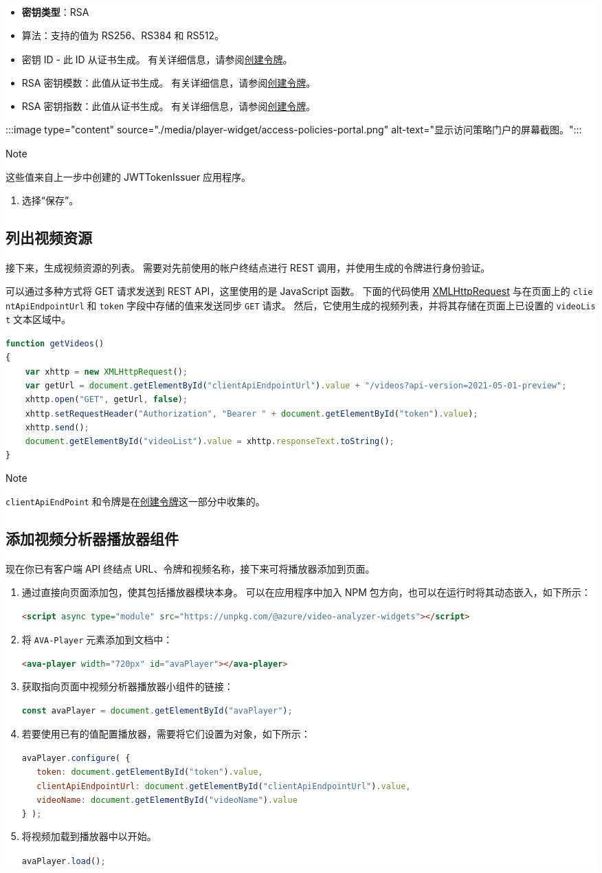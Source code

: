    - **密钥类型**：RSA 

   - 算法：支持的值为 RS256、RS384 和 RS512。

   - 密钥 ID - 此 ID 从证书生成。 有关详细信息，请参阅[创建令牌](#create-a-token)。

   - RSA 密钥模数：此值从证书生成。 有关详细信息，请参阅[创建令牌](#create-a-token)。

   - RSA 密钥指数：此值从证书生成。 有关详细信息，请参阅[创建令牌](#create-a-token)。

   :::image type="content" source="./media/player-widget/access-policies-portal.png" alt-text="显示访问策略门户的屏幕截图。"::: 
   
   > [!NOTE] 
   > 这些值来自上一步中创建的 JWTTokenIssuer 应用程序。

1. 选择“保存”。

## <a name="list-video-resources"></a>列出视频资源

接下来，生成视频资源的列表。 需要对先前使用的帐户终结点进行 REST 调用，并使用生成的令牌进行身份验证。

可以通过多种方式将 GET 请求发送到 REST API，这里使用的是 JavaScript 函数。 下面的代码使用 [XMLHttpRequest](https://www.w3schools.com/xml/ajax_xmlhttprequest_create.asp) 与在页面上的 `clientApiEndpointUrl` 和 `token` 字段中存储的值来发送同步 `GET` 请求。 然后，它使用生成的视频列表，并将其存储在页面上已设置的 `videoList` 文本区域中。

```javascript
function getVideos()
{
    var xhttp = new XMLHttpRequest();
    var getUrl = document.getElementById("clientApiEndpointUrl").value + "/videos?api-version=2021-05-01-preview";
    xhttp.open("GET", getUrl, false);
    xhttp.setRequestHeader("Authorization", "Bearer " + document.getElementById("token").value);
    xhttp.send();
    document.getElementById("videoList").value = xhttp.responseText.toString();
}
```
   > [!NOTE]
   >`clientApiEndPoint` 和令牌是在[创建令牌](#create-a-token)这一部分中收集的。

## <a name="add-the-video-analyzer-player-component"></a>添加视频分析器播放器组件

现在你已有客户端 API 终结点 URL、令牌和视频名称，接下来可将播放器添加到页面。

1. 通过直接向页面添加包，使其包括播放器模块本身。 可以在应用程序中加入 NPM 包方向，也可以在运行时将其动态嵌入，如下所示：
   ```html
   <script async type="module" src="https://unpkg.com/@azure/video-analyzer-widgets"></script>
   ```
1. 将 `AVA-Player` 元素添加到文档中：
   ```html
   <ava-player width="720px" id="avaPlayer"></ava-player>
   ```
1. 获取指向页面中视频分析器播放器小组件的链接：
   ```javascript
   const avaPlayer = document.getElementById("avaPlayer");
   ```
1. 若要使用已有的值配置播放器，需要将它们设置为对象，如下所示：
   ```javascript
   avaPlayer.configure( {
      token: document.getElementById("token").value,
      clientApiEndpointUrl: document.getElementById("clientApiEndpointUrl").value,
      videoName: document.getElementById("videoName").value
   } );
   ```
1. 将视频加载到播放器中以开始。
   ```javascript
   avaPlayer.load();
   ```